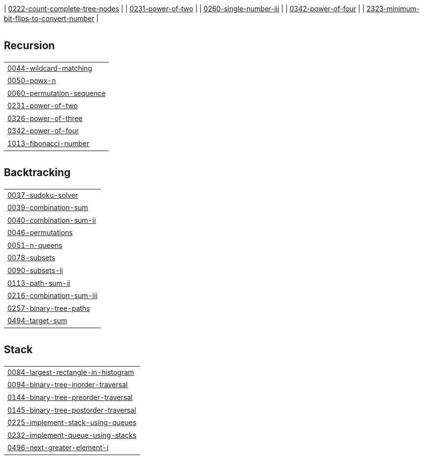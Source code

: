 | [0222-count-complete-tree-nodes](https://github.com/shubham98983/leetcode-solutions/tree/master/0222-count-complete-tree-nodes) |
| [0231-power-of-two](https://github.com/shubham98983/leetcode-solutions/tree/master/0231-power-of-two) |
| [0260-single-number-iii](https://github.com/shubham98983/leetcode-solutions/tree/master/0260-single-number-iii) |
| [0342-power-of-four](https://github.com/shubham98983/leetcode-solutions/tree/master/0342-power-of-four) |
| [2323-minimum-bit-flips-to-convert-number](https://github.com/shubham98983/leetcode-solutions/tree/master/2323-minimum-bit-flips-to-convert-number) |
## Recursion
|  |
| ------- |
| [0044-wildcard-matching](https://github.com/shubham98983/leetcode-solutions/tree/master/0044-wildcard-matching) |
| [0050-powx-n](https://github.com/shubham98983/leetcode-solutions/tree/master/0050-powx-n) |
| [0060-permutation-sequence](https://github.com/shubham98983/leetcode-solutions/tree/master/0060-permutation-sequence) |
| [0231-power-of-two](https://github.com/shubham98983/leetcode-solutions/tree/master/0231-power-of-two) |
| [0326-power-of-three](https://github.com/shubham98983/leetcode-solutions/tree/master/0326-power-of-three) |
| [0342-power-of-four](https://github.com/shubham98983/leetcode-solutions/tree/master/0342-power-of-four) |
| [1013-fibonacci-number](https://github.com/shubham98983/leetcode-solutions/tree/master/1013-fibonacci-number) |
## Backtracking
|  |
| ------- |
| [0037-sudoku-solver](https://github.com/shubham98983/leetcode-solutions/tree/master/0037-sudoku-solver) |
| [0039-combination-sum](https://github.com/shubham98983/leetcode-solutions/tree/master/0039-combination-sum) |
| [0040-combination-sum-ii](https://github.com/shubham98983/leetcode-solutions/tree/master/0040-combination-sum-ii) |
| [0046-permutations](https://github.com/shubham98983/leetcode-solutions/tree/master/0046-permutations) |
| [0051-n-queens](https://github.com/shubham98983/leetcode-solutions/tree/master/0051-n-queens) |
| [0078-subsets](https://github.com/shubham98983/leetcode-solutions/tree/master/0078-subsets) |
| [0090-subsets-ii](https://github.com/shubham98983/leetcode-solutions/tree/master/0090-subsets-ii) |
| [0113-path-sum-ii](https://github.com/shubham98983/leetcode-solutions/tree/master/0113-path-sum-ii) |
| [0216-combination-sum-iii](https://github.com/shubham98983/leetcode-solutions/tree/master/0216-combination-sum-iii) |
| [0257-binary-tree-paths](https://github.com/shubham98983/leetcode-solutions/tree/master/0257-binary-tree-paths) |
| [0494-target-sum](https://github.com/shubham98983/leetcode-solutions/tree/master/0494-target-sum) |
## Stack
|  |
| ------- |
| [0084-largest-rectangle-in-histogram](https://github.com/shubham98983/leetcode-solutions/tree/master/0084-largest-rectangle-in-histogram) |
| [0094-binary-tree-inorder-traversal](https://github.com/shubham98983/leetcode-solutions/tree/master/0094-binary-tree-inorder-traversal) |
| [0144-binary-tree-preorder-traversal](https://github.com/shubham98983/leetcode-solutions/tree/master/0144-binary-tree-preorder-traversal) |
| [0145-binary-tree-postorder-traversal](https://github.com/shubham98983/leetcode-solutions/tree/master/0145-binary-tree-postorder-traversal) |
| [0225-implement-stack-using-queues](https://github.com/shubham98983/leetcode-solutions/tree/master/0225-implement-stack-using-queues) |
| [0232-implement-queue-using-stacks](https://github.com/shubham98983/leetcode-solutions/tree/master/0232-implement-queue-using-stacks) |
| [0496-next-greater-element-i](https://github.com/shubham98983/leetcode-solutions/tree/master/0496-next-greater-element-i) |